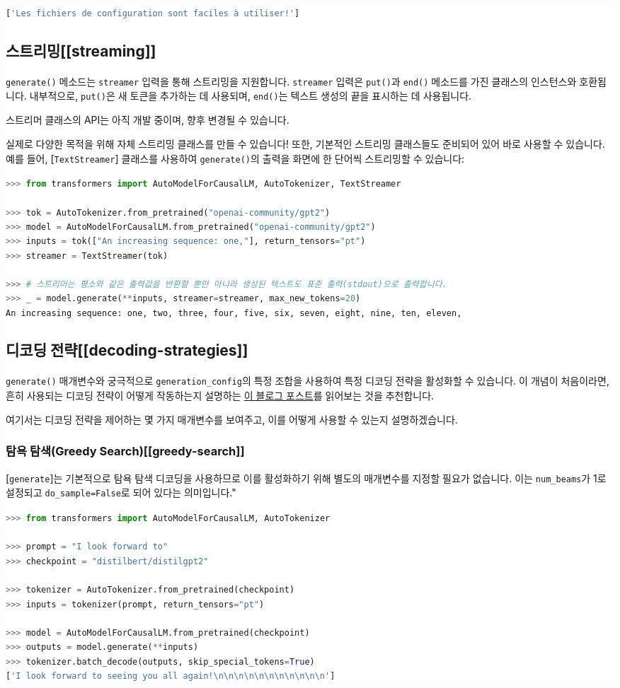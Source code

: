 ```python
['Les fichiers de configuration sont faciles à utiliser!']
```

## 스트리밍[[streaming]]

`generate()` 메소드는 `streamer` 입력을 통해 스트리밍을 지원합니다. `streamer` 입력은 `put()`과 `end()` 메소드를 가진 클래스의 인스턴스와 호환됩니다. 내부적으로, `put()`은 새 토큰을 추가하는 데 사용되며, `end()`는 텍스트 생성의 끝을 표시하는 데 사용됩니다.

<Tip warning={true}>

스트리머 클래스의 API는 아직 개발 중이며, 향후 변경될 수 있습니다.

</Tip>

실제로 다양한 목적을 위해 자체 스트리밍 클래스를 만들 수 있습니다! 또한, 기본적인 스트리밍 클래스들도 준비되어 있어 바로 사용할 수 있습니다. 예를 들어, [`TextStreamer`] 클래스를 사용하여 `generate()`의 출력을 화면에 한 단어씩 스트리밍할 수 있습니다:

```python
>>> from transformers import AutoModelForCausalLM, AutoTokenizer, TextStreamer

>>> tok = AutoTokenizer.from_pretrained("openai-community/gpt2")
>>> model = AutoModelForCausalLM.from_pretrained("openai-community/gpt2")
>>> inputs = tok(["An increasing sequence: one,"], return_tensors="pt")
>>> streamer = TextStreamer(tok)

>>> # 스트리머는 평소와 같은 출력값을 반환할 뿐만 아니라 생성된 텍스트도 표준 출력(stdout)으로 출력합니다.
>>> _ = model.generate(**inputs, streamer=streamer, max_new_tokens=20)
An increasing sequence: one, two, three, four, five, six, seven, eight, nine, ten, eleven,
```

## 디코딩 전략[[decoding-strategies]]

`generate()` 매개변수와 궁극적으로 `generation_config`의 특정 조합을 사용하여 특정 디코딩 전략을 활성화할 수 있습니다. 이 개념이 처음이라면, 흔히 사용되는 디코딩 전략이 어떻게 작동하는지 설명하는 [이 블로그 포스트](https://huggingface.co/blog/how-to-generate)를 읽어보는 것을 추천합니다.

여기서는 디코딩 전략을 제어하는 몇 가지 매개변수를 보여주고, 이를 어떻게 사용할 수 있는지 설명하겠습니다.

### 탐욕 탐색(Greedy Search)[[greedy-search]]

[`generate`]는 기본적으로 탐욕 탐색 디코딩을 사용하므로 이를 활성화하기 위해 별도의 매개변수를 지정할 필요가 없습니다. 이는 `num_beams`가 1로 설정되고 `do_sample=False`로 되어 있다는 의미입니다."

```python
>>> from transformers import AutoModelForCausalLM, AutoTokenizer

>>> prompt = "I look forward to"
>>> checkpoint = "distilbert/distilgpt2"

>>> tokenizer = AutoTokenizer.from_pretrained(checkpoint)
>>> inputs = tokenizer(prompt, return_tensors="pt")

>>> model = AutoModelForCausalLM.from_pretrained(checkpoint)
>>> outputs = model.generate(**inputs)
>>> tokenizer.batch_decode(outputs, skip_special_tokens=True)
['I look forward to seeing you all again!\n\n\n\n\n\n\n\n\n\n\n']
```
